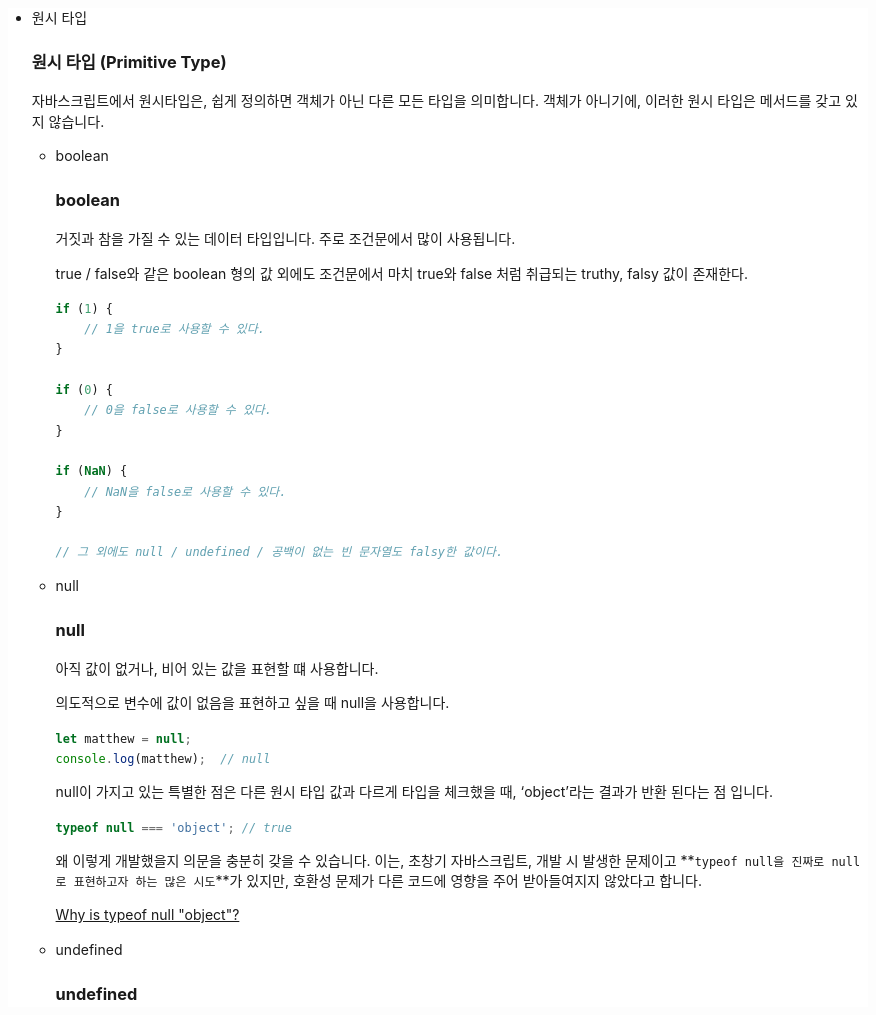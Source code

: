 - 원시 타입
    
    ### 원시 타입 (Primitive Type)
    
    자바스크립트에서 원시타입은, 쉽게 정의하면 객체가 아닌 다른 모든 타입을 의미합니다. 객체가 아니기에, 이러한 원시 타입은 메서드를 갖고 있지 않습니다. 
    
    - boolean
        
        ### boolean
        
        거짓과 참을 가질 수 있는 데이터 타입입니다. 주로 조건문에서 많이 사용됩니다.
        
        true / false와 같은 boolean 형의 값 외에도 조건문에서 마치 true와 false 처럼 취급되는 truthy, falsy 값이 존재한다.
        
        ```jsx
        if (1) {
        	// 1을 true로 사용할 수 있다.
        }
        
        if (0) {
        	// 0을 false로 사용할 수 있다.
        }
        
        if (NaN) {
        	// NaN을 false로 사용할 수 있다.
        }
        
        // 그 외에도 null / undefined / 공백이 없는 빈 문자열도 falsy한 값이다.
        ```
        
    - null
        
        ### null
        
        아직 값이 없거나, 비어 있는 값을 표현할 떄 사용합니다. 
        
        의도적으로 변수에 값이 없음을 표현하고 싶을 때 null을 사용합니다.
        
        ```jsx
        let matthew = null;
        console.log(matthew);  // null
        ```
        
        null이 가지고 있는 특별한 점은 다른 원시 타입 값과 다르게 타입을 체크했을 때, ‘object’라는 결과가 반환 된다는 점 입니다.
        
        ```jsx
        typeof null === 'object'; // true
        ```
        
        왜 이렇게 개발했을지 의문을 충분히 갖을 수 있습니다. 이는, 초창기 자바스크립트, 개발 시 발생한 문제이고 **`typeof null을 진짜로 null로 표현하고자 하는 많은 시도`**가 있지만, 호환성 문제가 다른 코드에 영향을 주어 받아들여지지 않았다고 합니다.
        
        [Why is typeof null "object"?](https://stackoverflow.com/questions/18808226/why-is-typeof-null-object)
        
    - undefined
        
        ### undefined
        